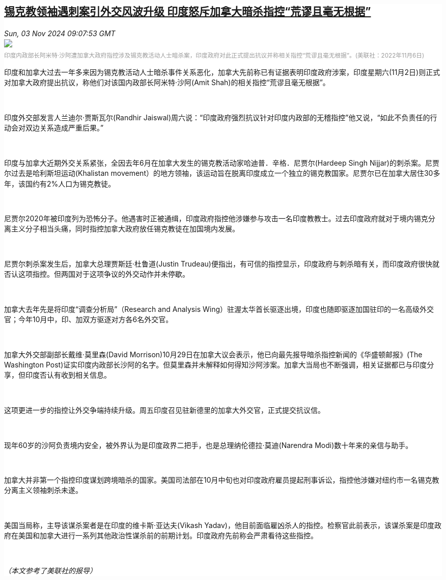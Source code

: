 
[锡克教领袖遇刺案引外交风波升级 印度怒斥加拿大暗杀指控“荒谬且毫无根据”](https://www.voachinese.com/a/india-protests-ottawa-s-allegation-its-home-minister-ordered-targeting-of-sikh-activists-in-canada-20241103/7849352.html)
------

<div><i>Sun, 03 Nov 2024 09:07:53 GMT</i></div><img src="https://images.weserv.nl?url=gdb.voanews.com/9cc4734b-25b9-4c98-ba6e-5e4f31fe7251_r1_s_w900.jpg" width="100%"><div><small style="color: #999;">印度内政部长阿米特·沙阿遭加拿大政府指控涉及锡克教活动人士暗杀案，印度政府对此正式提出抗议并称相关指控“荒谬且毫无根据”。(美联社：2022年11月6日)</small></div><p>印度和加拿大过去一年多来因为锡克教活动人士暗杀事件关系恶化，加拿大先前称已有证据表明印度政府涉案，印度星期六(11月2日)则正式对加拿大政府提出抗议，称他们对该国内政部长阿米特·沙阿(Amit Shah)的相关指控“荒谬且毫无根据”。</p><p> </p><p>印度外交部发言人兰迪尔·贾斯瓦尔(Randhir Jaiswal)周六说：“印度政府强烈抗议针对印度内政部的无稽指控”他又说，“如此不负责任的行动会对双边关系造成严重后果。”</p><p> </p><p>印度与加拿大近期外交关系紧张，全因去年6月在加拿大发生的锡克教活动家哈迪普．辛格．尼贾尔(Hardeep Singh Nijjar)的刺杀案。尼贾尔过去是哈利斯坦运动(Khalistan movement）的地方领袖，该运动旨在脱离印度成立一个独立的锡克教国家。尼贾尔已在加拿大居住30多年，该国约有2%人口为锡克教徒。</p><p> </p><p>尼贾尔2020年被印度列为恐怖分子。他遇害时正被通缉，印度政府指控他涉嫌参与攻击一名印度教教士。过去印度政府就对于境内锡克分离主义分子相当头痛，同时指控加拿大政府放任锡克教徒在加国境内发展。</p><p> </p><p>尼贾尔刺杀案发生后，加拿大总理贾斯廷‧杜鲁道(Justin Trudeau)便指出，有可信的指控显示，印度政府与刺杀暗有关，而印度政府很快就否认这项指控。但两国对于这项争议的外交动作并未停歇。</p><p> </p><p>加拿大去年先是将印度“调查分析局”（Research and Analysis Wing）驻渥太华首长驱逐出境，印度也随即驱逐加国驻印的一名高级外交官；今年10月中，印、加双方驱逐对方各6名外交官。</p><p> </p><p>加拿大外交部副部长戴维·莫里森(David Morrison)10月29日在加拿大议会表示，他已向最先报导暗杀指控新闻的《华盛顿邮报》(The Washington Post)证实印度内政部长沙阿的名字。但莫里森并未解释如何得知沙阿涉案。加拿大当局也不断强调，相关证据都已与印度分享，但印度否认有收到相关信息。</p><p> </p><p>这项更进一步的指控让外交争端持续升级。周五印度召见驻新德里的加拿大外交官，正式提交抗议信。</p><p> </p><p>现年60岁的沙阿负责境内安全，被外界认为是印度政界二把手，也是总理纳伦德拉·莫迪(Narendra Modi)数十年来的亲信与助手。</p><p> </p><p>加拿大并非第一个指控印度谋划跨境暗杀的国家。美国司法部在10月中旬也对印度政府雇员提起刑事诉讼，指控他涉嫌对纽约市一名锡克教分离主义领袖刺杀未遂。</p><p> </p><p>美国当局称，主导该谋杀案者是在印度的维卡斯·亚达夫(Vikash Yadav)，他目前面临雇凶杀人的指控。检察官此前表示，该谋杀案是印度政府在美国和加拿大进行一系列其他政治性谋杀前的前期计划。印度政府先前称会严肃看待这些指控。</p><p> </p><p><em>（本文参考了美联社的报导）</em></p>
